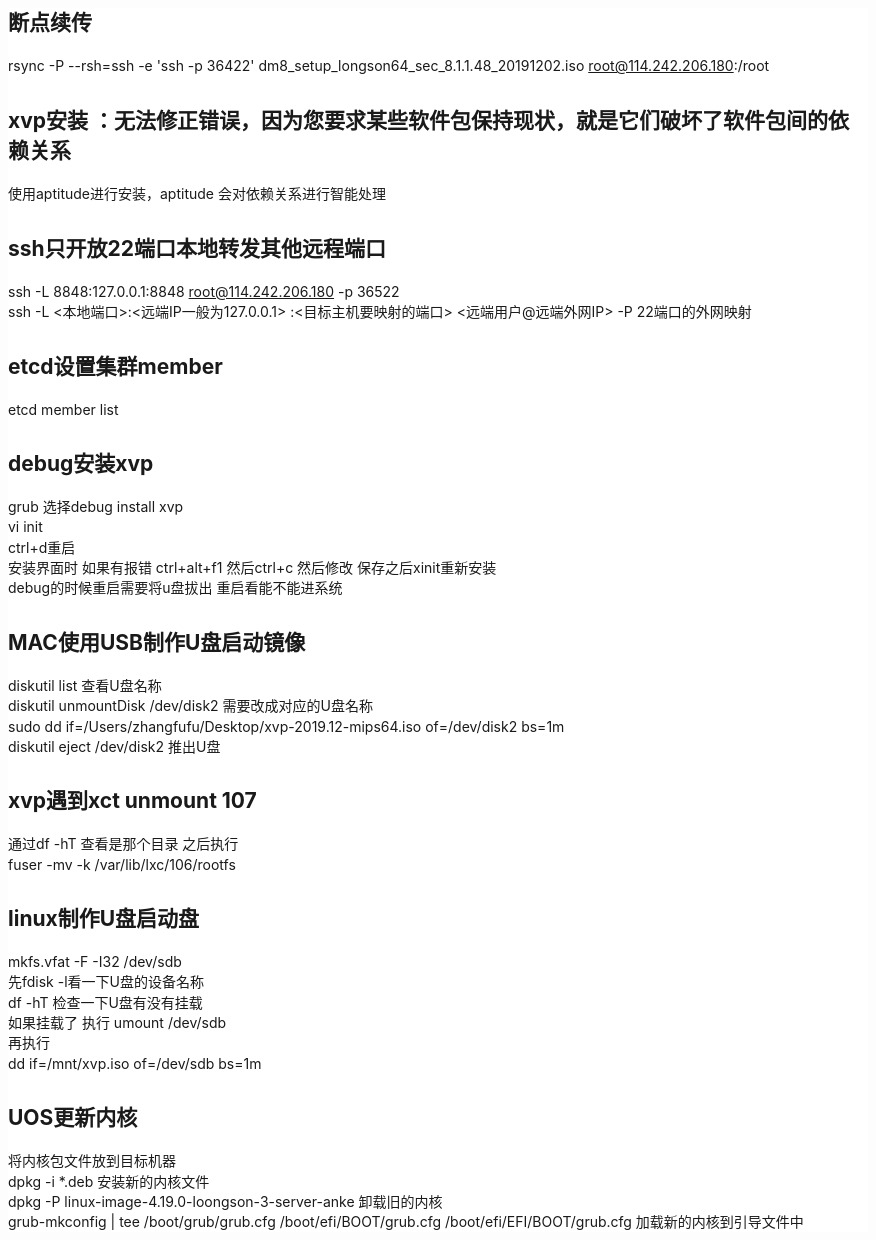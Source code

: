 ## 断点续传
rsync -P --rsh=ssh -e 'ssh -p 36422' dm8_setup_longson64_sec_8.1.1.48_20191202.iso root@114.242.206.180:/root  

## xvp安装 ：无法修正错误，因为您要求某些软件包保持现状，就是它们破坏了软件包间的依赖关系
使用aptitude进行安装，aptitude 会对依赖关系进行智能处理  

## ssh只开放22端口本地转发其他远程端口
ssh -L 8848:127.0.0.1:8848 root@114.242.206.180 -p 36522   
ssh -L <本地端口>:<远端IP一般为127.0.0.1> :<目标主机要映射的端口>  <远端用户@远端外网IP> -P 22端口的外网映射  

## etcd设置集群member
etcd member list  

## debug安装xvp
grub 选择debug install xvp  
vi init   
ctrl+d重启  
安装界面时 如果有报错 ctrl+alt+f1 然后ctrl+c 然后修改 保存之后xinit重新安装  
debug的时候重启需要将u盘拔出 重启看能不能进系统  

## MAC使用USB制作U盘启动镜像
diskutil list 查看U盘名称  
diskutil unmountDisk /dev/disk2 需要改成对应的U盘名称  
sudo dd if=/Users/zhangfufu/Desktop/xvp-2019.12-mips64.iso  of=/dev/disk2 bs=1m  
diskutil eject /dev/disk2 推出U盘  


## xvp遇到xct unmount 107
通过df -hT 查看是那个目录 之后执行  
fuser  -mv -k /var/lib/lxc/106/rootfs  

## linux制作U盘启动盘 
mkfs.vfat -F -I32 /dev/sdb  
先fdisk -l看一下U盘的设备名称  
df -hT 检查一下U盘有没有挂载  
如果挂载了 执行 umount /dev/sdb  
再执行  
dd if=/mnt/xvp.iso of=/dev/sdb bs=1m  

## UOS更新内核
将内核包文件放到目标机器  
dpkg -i *.deb 安装新的内核文件  
dpkg -P linux-image-4.19.0-loongson-3-server-anke 卸载旧的内核  
grub-mkconfig | tee /boot/grub/grub.cfg /boot/efi/BOOT/grub.cfg /boot/efi/EFI/BOOT/grub.cfg 加载新的内核到引导文件中  
